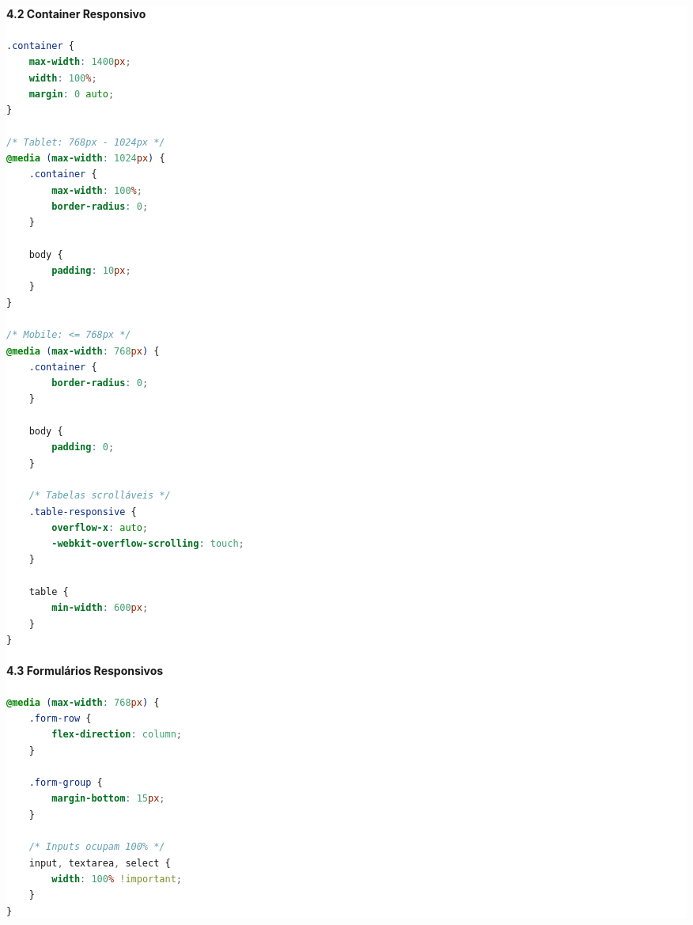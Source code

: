 #### 4.2 Container Responsivo
```css
.container {
    max-width: 1400px;
    width: 100%;
    margin: 0 auto;
}

/* Tablet: 768px - 1024px */
@media (max-width: 1024px) {
    .container {
        max-width: 100%;
        border-radius: 0;
    }
    
    body {
        padding: 10px;
    }
}

/* Mobile: <= 768px */
@media (max-width: 768px) {
    .container {
        border-radius: 0;
    }
    
    body {
        padding: 0;
    }
    
    /* Tabelas scrolláveis */
    .table-responsive {
        overflow-x: auto;
        -webkit-overflow-scrolling: touch;
    }
    
    table {
        min-width: 600px;
    }
}
```

#### 4.3 Formulários Responsivos
```css
@media (max-width: 768px) {
    .form-row {
        flex-direction: column;
    }
    
    .form-group {
        margin-bottom: 15px;
    }
    
    /* Inputs ocupam 100% */
    input, textarea, select {
        width: 100% !important;
    }
}
```
